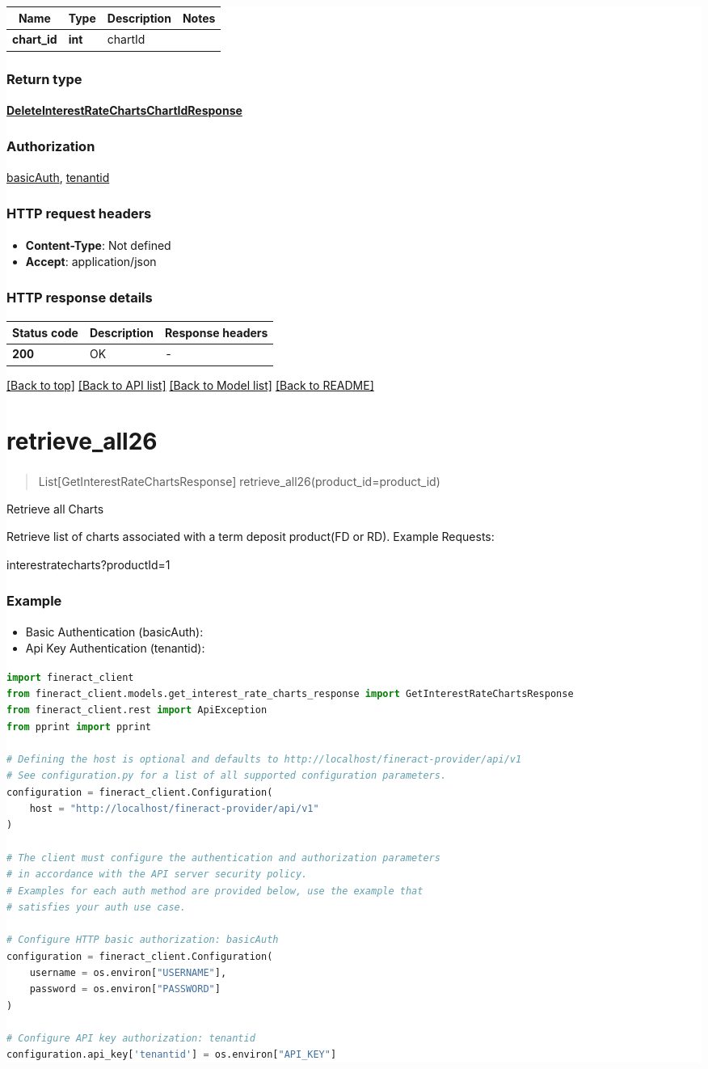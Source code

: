 Name | Type | Description  | Notes
------------- | ------------- | ------------- | -------------
 **chart_id** | **int**| chartId | 

### Return type

[**DeleteInterestRateChartsChartIdResponse**](DeleteInterestRateChartsChartIdResponse.md)

### Authorization

[basicAuth](../README.md#basicAuth), [tenantid](../README.md#tenantid)

### HTTP request headers

 - **Content-Type**: Not defined
 - **Accept**: application/json

### HTTP response details

| Status code | Description | Response headers |
|-------------|-------------|------------------|
**200** | OK |  -  |

[[Back to top]](#) [[Back to API list]](../README.md#documentation-for-api-endpoints) [[Back to Model list]](../README.md#documentation-for-models) [[Back to README]](../README.md)

# **retrieve_all26**
> List[GetInterestRateChartsResponse] retrieve_all26(product_id=product_id)

Retrieve all Charts

Retrieve list of charts associated with a term deposit product(FD or RD).
Example Requests:

interestratecharts?productId=1

### Example

* Basic Authentication (basicAuth):
* Api Key Authentication (tenantid):

```python
import fineract_client
from fineract_client.models.get_interest_rate_charts_response import GetInterestRateChartsResponse
from fineract_client.rest import ApiException
from pprint import pprint

# Defining the host is optional and defaults to http://localhost/fineract-provider/api/v1
# See configuration.py for a list of all supported configuration parameters.
configuration = fineract_client.Configuration(
    host = "http://localhost/fineract-provider/api/v1"
)

# The client must configure the authentication and authorization parameters
# in accordance with the API server security policy.
# Examples for each auth method are provided below, use the example that
# satisfies your auth use case.

# Configure HTTP basic authorization: basicAuth
configuration = fineract_client.Configuration(
    username = os.environ["USERNAME"],
    password = os.environ["PASSWORD"]
)

# Configure API key authorization: tenantid
configuration.api_key['tenantid'] = os.environ["API_KEY"]
```